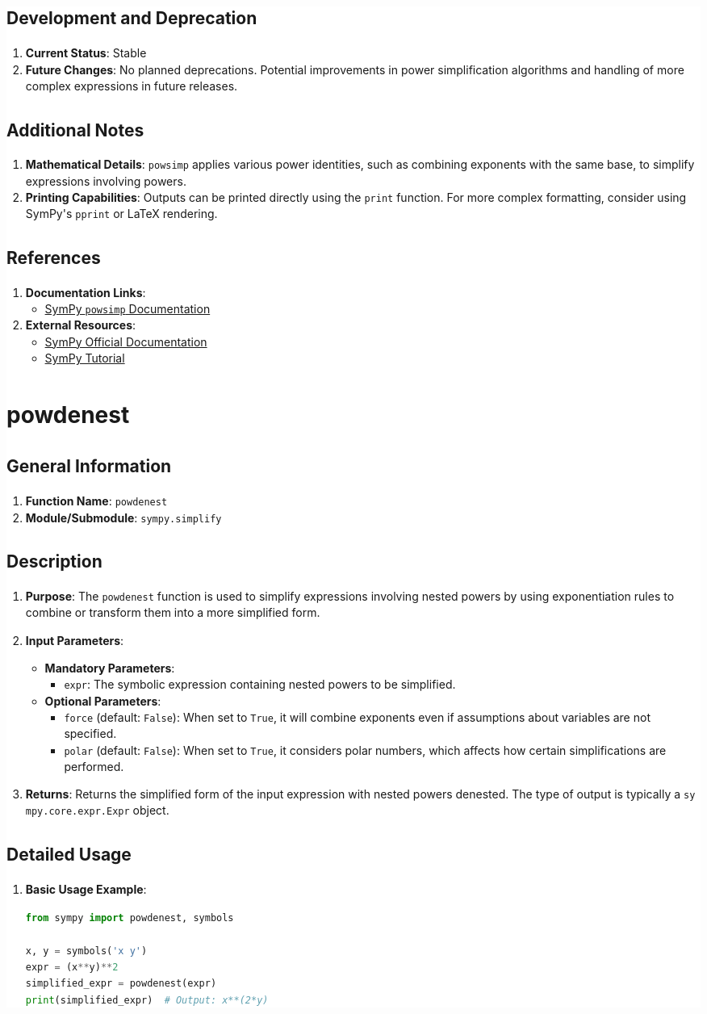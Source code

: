 ## Development and Deprecation
1. **Current Status**: Stable
2. **Future Changes**: No planned deprecations. Potential improvements in power simplification algorithms and handling of more complex expressions in future releases.

## Additional Notes
1. **Mathematical Details**: `powsimp` applies various power identities, such as combining exponents with the same base, to simplify expressions involving powers.
2. **Printing Capabilities**: Outputs can be printed directly using the `print` function. For more complex formatting, consider using SymPy's `pprint` or LaTeX rendering.

## References
1. **Documentation Links**:
   - [SymPy `powsimp` Documentation](https://docs.sympy.org/latest/modules/simplify/simplify.html#sympy.simplify.simplify.powsimp)
2. **External Resources**:
   - [SymPy Official Documentation](https://docs.sympy.org/latest/index.html)
   - [SymPy Tutorial](https://docs.sympy.org/latest/tutorial/index.html)


# powdenest
## General Information
1. **Function Name**: `powdenest`
2. **Module/Submodule**: `sympy.simplify`

## Description
1. **Purpose**: The `powdenest` function is used to simplify expressions involving nested powers by using exponentiation rules to combine or transform them into a more simplified form.
2. **Input Parameters**:
   - **Mandatory Parameters**:
     - `expr`: The symbolic expression containing nested powers to be simplified.
   - **Optional Parameters**:
     - `force` (default: `False`): When set to `True`, it will combine exponents even if assumptions about variables are not specified.
     - `polar` (default: `False`): When set to `True`, it considers polar numbers, which affects how certain simplifications are performed.

3. **Returns**: Returns the simplified form of the input expression with nested powers denested. The type of output is typically a `sympy.core.expr.Expr` object.

## Detailed Usage
1. **Basic Usage Example**:
   ```python
   from sympy import powdenest, symbols

   x, y = symbols('x y')
   expr = (x**y)**2
   simplified_expr = powdenest(expr)
   print(simplified_expr)  # Output: x**(2*y)
   ```
